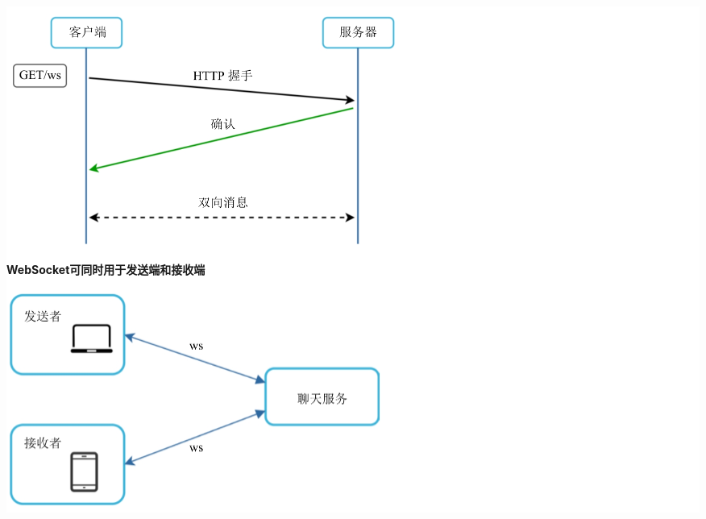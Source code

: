 <img src="./asset/12-5.jpeg" alt="12-5" style="zoom:50%;" />

**WebSocket可同时用于发送端和接收端**

<img src="./asset/12-6.jpeg" alt="12-6" style="zoom:50%;" />
